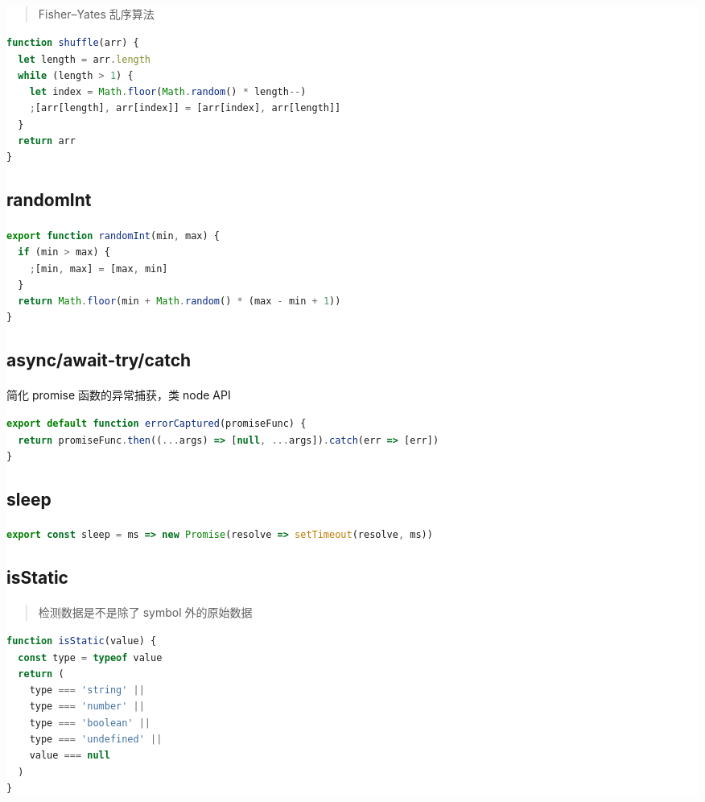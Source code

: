 > Fisher–Yates 乱序算法

```js
function shuffle(arr) {
  let length = arr.length
  while (length > 1) {
    let index = Math.floor(Math.random() * length--)
    ;[arr[length], arr[index]] = [arr[index], arr[length]]
  }
  return arr
}
```

## randomInt

```js
export function randomInt(min, max) {
  if (min > max) {
    ;[min, max] = [max, min]
  }
  return Math.floor(min + Math.random() * (max - min + 1))
}
```

## async/await-try/catch

简化 promise 函数的异常捕获，类 node API

```js
export default function errorCaptured(promiseFunc) {
  return promiseFunc.then((...args) => [null, ...args]).catch(err => [err])
}
```

## sleep

```js
export const sleep = ms => new Promise(resolve => setTimeout(resolve, ms))
```

## isStatic

> 检测数据是不是除了 symbol 外的原始数据

```js
function isStatic(value) {
  const type = typeof value
  return (
    type === 'string' ||
    type === 'number' ||
    type === 'boolean' ||
    type === 'undefined' ||
    value === null
  )
}
```
